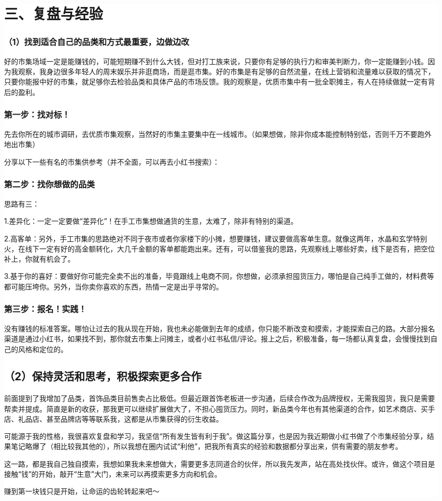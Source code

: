 # 三、复盘与经验

### （1）找到适合自己的品类和方式最重要，边做边改

好的市集场域一定是能赚钱的，可能短期赚不到什么大钱，但对打工族来说，只要你有足够的执行力和审美判断力，你一定能赚到小钱。因为我观察，我身边很多年轻人的周末娱乐并非逛商场，而是逛市集。好的市集是有足够的自然流量，在线上营销和流量难以获取的情况下，只要你能报中好的市集，就足够你去检验品类和具体产品的市场反馈。我的观察是，优质市集中有一批全职摊主，有人在持续做就一定有背后的盈利。

### 第一步：找对标！

先去你所在的城市调研，去优质市集观察，当然好的市集主要集中在一线城市。（如果想做，除非你成本能控制特别低，否则千万不要跑外地出市集）

分享以下一些有名的市集供参考（并不全面，可以再去小红书搜索）：

### 第二步：找你想做的品类

思路有三：

1.差异化：一定一定要做“差异化”！在手工市集想做通货的生意，太难了，除非有特别的渠道。

2.高客单：另外，手工市集的思路绝对不同于夜市或者你家楼下的小摊，想要赚钱，建议要做高客单生意。就像这两年，水晶和玄学特别火，在线下一定有好的高金额转化，大几千金额的客单都能跑出来。还有，可以借鉴我的思路，先观察线上哪些好卖，线下是否有，把空位补上，你就有机会了。

3.基于你的喜好：要做好你可能完全卖不出的准备，毕竟跟线上电商不同，你想做，必须承担囤货压力，哪怕是自己纯手工做的，材料费等都可能压垮你。另外，当你卖你喜欢的东西，热情一定是出乎寻常的。

### 第三步：报名！实践！

没有赚钱的标准答案。哪怕让过去的我从现在开始，我也未必能做到去年的成绩，你只能不断改变和摸索，才能探索自己的路。大部分报名渠道是通过小红书，如果找不到，那你就去市集上问摊主，或者小红书私信/评论。报上之后，积极准备，每一场都认真复盘，会慢慢找到自己的风格和定位的。

## （2）保持灵活和思考，积极探索更多合作

前面提到了我增加了品类，首饰品类目前售卖占比极低。但最近跟首饰老板进一步沟通，后续合作改为品牌授权，无需我囤货，我只是需要帮卖并提成。简直是新的收获，那我更可以继续扩展做大了，不担心囤货压力。同时，新品类今年也有其他渠道的合作，如艺术商店、买手店、礼品店、甚至品牌店等等联系我，这都是从市集获得的衍生收益。

可能源于我的性格，我很喜欢复盘和学习，我坚信“所有发生皆有利于我”。做这篇分享，也是因为我近期做小红书做了个市集经验分享，结果笔记略爆了（相比较我其他的），所以我想在圈内试试“利他”，把我所有真实的经验和数据都分享出来，供有需要的朋友参考。

这一路，都是我自己独自摸索，我想如果我未来想做大，需要更多志同道合的伙伴，所以我先发声，站在高处找伙伴。或许，做这个项目是接触“钱”的开始，敲开“生意”大门，未来可以再摸索更多方向和机会。

赚到第一块钱只是开始，让命运的齿轮转起来吧～